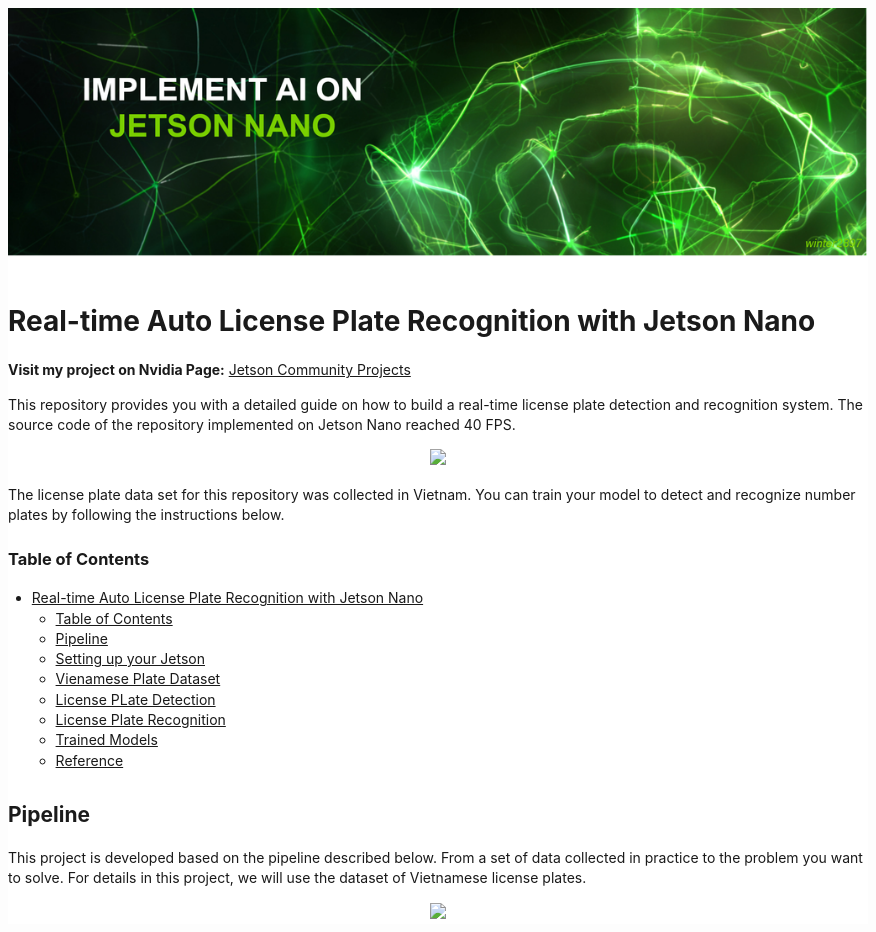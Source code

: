 <img src="./doc/images/githubtitle.png" width="100%">

# Real-time Auto License Plate Recognition with Jetson Nano

**Visit my project on Nvidia Page:** [Jetson Community Projects](https://developer.nvidia.com/embedded/community/jetson-projects#real_time-alpr_jetson_nano)

This repository provides you with a detailed guide on how to build a real-time license plate detection and recognition system. The source code of the repository implemented on Jetson Nano reached 40 FPS.

<div align='center'>
  <img src="./doc/images/ocr_result.gif" width="60%">
</div>

The license plate data set for this repository was collected in Vietnam. You can train your model to detect and recognize number plates by following the instructions below.

### Table of Contents

- [Real-time Auto License Plate Recognition with Jetson Nano](#real-time-auto-license-plate-recognition-with-jetson-nano)
    - [Table of Contents](#table-of-contents)
  - [Pipeline](#pipeline)
  - [Setting up your Jetson](./doc/jetson-setup.md)
  - [Vienamese Plate Dataset](./doc/dataset.md)
  - [License PLate Detection](./doc/plate-detect.md)
  - [License Plate Recognition](./doc/plate-ocr.md)
  - [Trained Models](#trained-models)
  - [Reference](#reference)

## Pipeline

This project is developed based on the pipeline described below. From a set of data collected in practice to the problem you want to solve. For details in this project, we will use the dataset of Vietnamese license plates.

<div align='center'>
  <img src="./doc/images/from-colab-to-jetson.png" width="95%">
</div>

